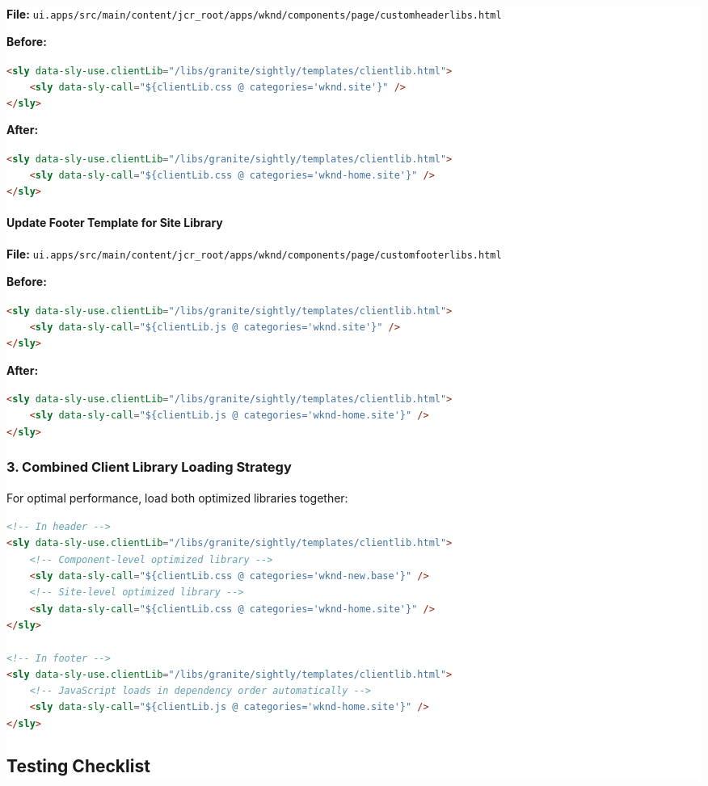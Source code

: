 **File:** `ui.apps/src/main/content/jcr_root/apps/wknd/components/page/customheaderlibs.html`

**Before:**
```html
<sly data-sly-use.clientLib="/libs/granite/sightly/templates/clientlib.html">
    <sly data-sly-call="${clientLib.css @ categories='wknd.site'}" />
</sly>
```

**After:**
```html
<sly data-sly-use.clientLib="/libs/granite/sightly/templates/clientlib.html">
    <sly data-sly-call="${clientLib.css @ categories='wknd-home.site'}" />
</sly>
```

#### Update Footer Template for Site Library

**File:** `ui.apps/src/main/content/jcr_root/apps/wknd/components/page/customfooterlibs.html`

**Before:**
```html
<sly data-sly-use.clientLib="/libs/granite/sightly/templates/clientlib.html">
    <sly data-sly-call="${clientLib.js @ categories='wknd.site'}" />
</sly>
```

**After:**
```html
<sly data-sly-use.clientLib="/libs/granite/sightly/templates/clientlib.html">
    <sly data-sly-call="${clientLib.js @ categories='wknd-home.site'}" />
</sly>
```

### 3. Combined Client Library Loading Strategy

For optimal performance, load both optimized libraries together:

```html
<!-- In header -->
<sly data-sly-use.clientLib="/libs/granite/sightly/templates/clientlib.html">
    <!-- Component-level optimized library -->
    <sly data-sly-call="${clientLib.css @ categories='wknd-new.base'}" />
    <!-- Site-level optimized library -->
    <sly data-sly-call="${clientLib.css @ categories='wknd-home.site'}" />
</sly>

<!-- In footer -->
<sly data-sly-use.clientLib="/libs/granite/sightly/templates/clientlib.html">
    <!-- JavaScript loads in dependency order automatically -->
    <sly data-sly-call="${clientLib.js @ categories='wknd-home.site'}" />
</sly>
```

## Testing Checklist
